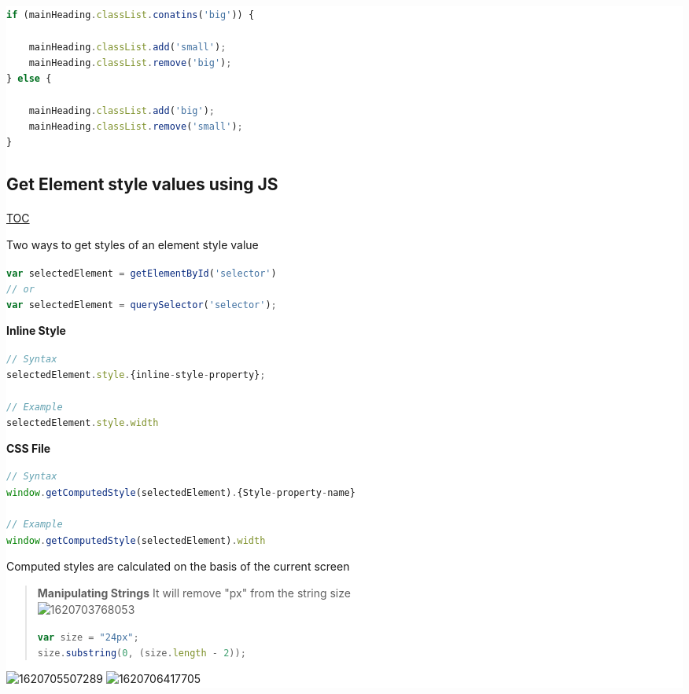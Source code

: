 ```JavaScript
if (mainHeading.classList.conatins('big')) {

    mainHeading.classList.add('small');
    mainHeading.classList.remove('big');
} else {

    mainHeading.classList.add('big');
    mainHeading.classList.remove('small');
}
```

## Get Element style values using JS
[TOC](#table-of-contents)

Two ways to get styles of an element style value

```JavaScript
var selectedElement = getElementById('selector')
// or
var selectedElement = querySelector('selector');
```
**Inline Style**
```JavaScript
// Syntax
selectedElement.style.{inline-style-property};

// Example
selectedElement.style.width
```

**CSS File**
```JavaScript
// Syntax
window.getComputedStyle(selectedElement).{Style-property-name}

// Example
window.getComputedStyle(selectedElement).width
```

Computed styles are calculated on the basis of the current screen


 > **Manipulating Strings**
 > It will remove "px" from the string size<br>
 > ![1620703768053](../_resources/1620703768053)
 > ```JavaScript
 > var size = "24px";
 > size.substring(0, (size.length - 2));
 > ```

![1620705507289](../_resources/1620705507289)
![1620706417705](../_resources/1620706417705)
